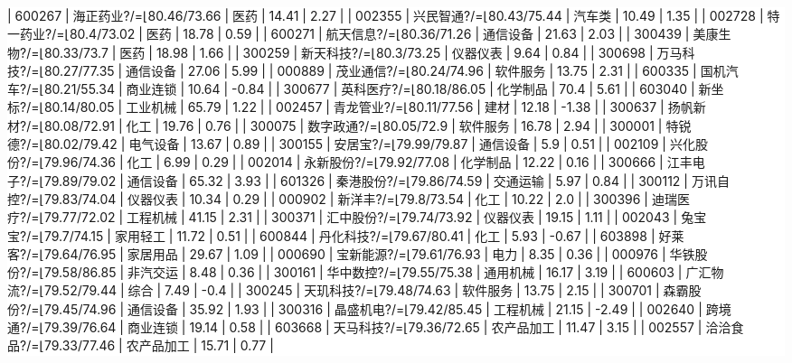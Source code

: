 | 600267 | 海正药业?/=⌊80.46/73.66  |    医药    |   14.41   |  2.27  |
| 002355 | 兴民智通?/=⌊80.43/75.44  |   汽车类   |   10.49   |  1.35  |
| 002728 |  特一药业?/=⌊80.4/73.02  |    医药    |   18.78   |  0.59  |
| 600271 | 航天信息?/=⌊80.36/71.26  |  通信设备  |   21.63   |  2.03  |
| 300439 |  美康生物?/=⌊80.33/73.7  |    医药    |   18.98   |  1.66  |
| 300259 |  新天科技?/=⌊80.3/73.25  |  仪器仪表  |    9.64   |  0.84  |
| 300698 | 万马科技?/=⌊80.27/77.35  |  通信设备  |   27.06   |  5.99  |
| 000889 | 茂业通信?/=⌊80.24/74.96  |  软件服务  |   13.75   |  2.31  |
| 600335 | 国机汽车?/=⌊80.21/55.34  |  商业连锁  |   10.64   | -0.84  |
| 300677 | 英科医疗?/=⌊80.18/86.05  |  化学制品  |    70.4   |  5.61  |
| 603040 |  新坐标?/=⌊80.14/80.05   |  工业机械  |   65.79   |  1.22  |
| 002457 | 青龙管业?/=⌊80.11/77.56  |    建材    |   12.18   | -1.38  |
| 300637 | 扬帆新材?/=⌊80.08/72.91  |    化工    |   19.76   |  0.76  |
| 300075 |  数字政通?/=⌊80.05/72.9  |  软件服务  |   16.78   |  2.94  |
| 300001 |  特锐德?/=⌊80.02/79.42   |  电气设备  |   13.67   |  0.89  |
| 300155 |  安居宝?/=⌊79.99/79.87   |  通信设备  |    5.9    |  0.51  |
| 002109 | 兴化股份?/=⌊79.96/74.36  |    化工    |    6.99   |  0.29  |
| 002014 | 永新股份?/=⌊79.92/77.08  |  化学制品  |   12.22   |  0.16  |
| 300666 | 江丰电子?/=⌊79.89/79.02  |  通信设备  |   65.32   |  3.93  |
| 601326 | 秦港股份?/=⌊79.86/74.59  |  交通运输  |    5.97   |  0.84  |
| 300112 | 万讯自控?/=⌊79.83/74.04  |  仪器仪表  |   10.34   |  0.29  |
| 000902 |   新洋丰?/=⌊79.8/73.54   |    化工    |   10.22   |  2.0   |
| 300396 | 迪瑞医疗?/=⌊79.77/72.02  |  工程机械  |   41.15   |  2.31  |
| 300371 | 汇中股份?/=⌊79.74/73.92  |  仪器仪表  |   19.15   |  1.11  |
| 002043 |   兔宝宝?/=⌊79.7/74.15   |  家用轻工  |   11.72   |  0.51  |
| 600844 | 丹化科技?/=⌊79.67/80.41  |    化工    |    5.93   | -0.67  |
| 603898 |  好莱客?/=⌊79.64/76.95   |  家居用品  |   29.67   |  1.09  |
| 000690 | 宝新能源?/=⌊79.61/76.93  |    电力    |    8.35   |  0.36  |
| 000976 | 华铁股份?/=⌊79.58/86.85  |  非汽交运  |    8.48   |  0.36  |
| 300161 | 华中数控?/=⌊79.55/75.38  |  通用机械  |   16.17   |  3.19  |
| 600603 | 广汇物流?/=⌊79.52/79.44  |    综合    |    7.49   |  -0.4  |
| 300245 | 天玑科技?/=⌊79.48/74.63  |  软件服务  |   13.75   |  2.15  |
| 300701 | 森霸股份?/=⌊79.45/74.96  |  通信设备  |   35.92   |  1.93  |
| 300316 | 晶盛机电?/=⌊79.42/85.45  |  工程机械  |   21.15   | -2.49  |
| 002640 |  跨境通?/=⌊79.39/76.64   |  商业连锁  |   19.14   |  0.58  |
| 603668 | 天马科技?/=⌊79.36/72.65  | 农产品加工 |   11.47   |  3.15  |
| 002557 | 洽洽食品?/=⌊79.33/77.46  | 农产品加工 |   15.71   |  0.77  |